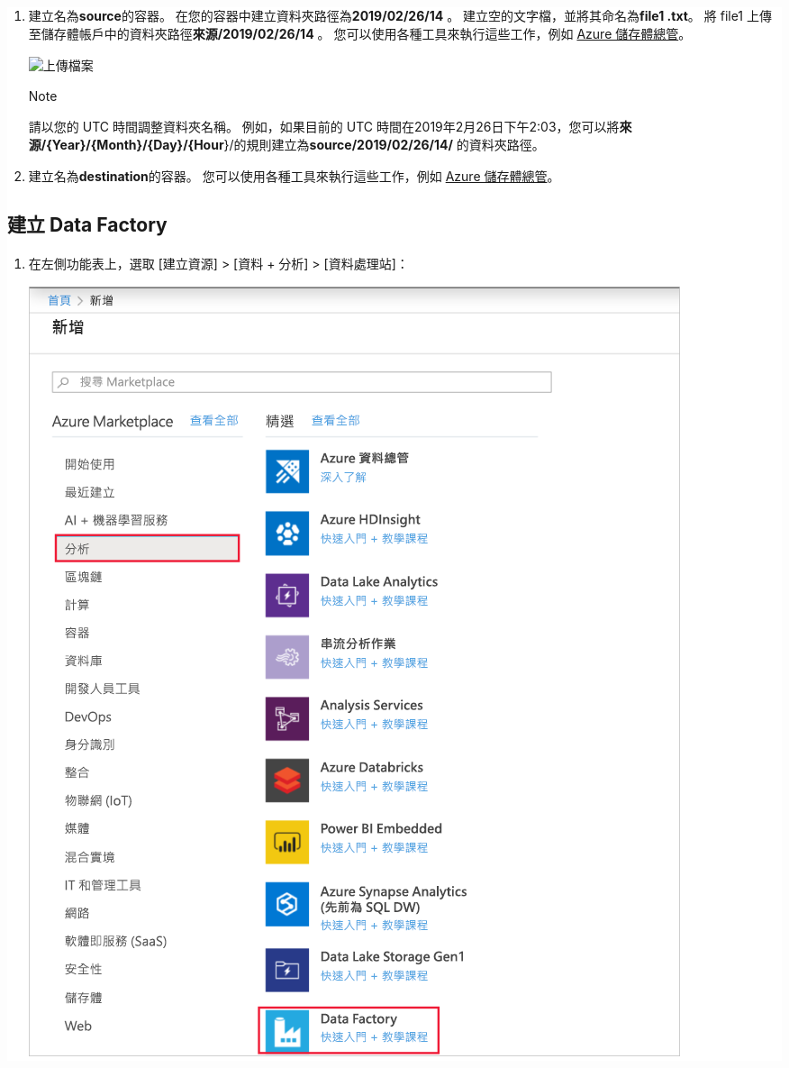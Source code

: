 1. 建立名為**source**的容器。  在您的容器中建立資料夾路徑為**2019/02/26/14** 。 建立空的文字檔，並將其命名為**file1 .txt**。 將 file1 上傳至儲存體帳戶中的資料夾路徑**來源/2019/02/26/14** 。  您可以使用各種工具來執行這些工作，例如 [Azure 儲存體總管](https://storageexplorer.com/)。
    
    ![上傳檔案](./media/tutorial-incremental-copy-partitioned-file-name-copy-data-tool/upload-file.png)
    
    > [!NOTE]
    > 請以您的 UTC 時間調整資料夾名稱。  例如，如果目前的 UTC 時間在2019年2月26日下午2:03，您可以將**來源/{Year}/{Month}/{Day}/{Hour**}/的規則建立為**source/2019/02/26/14/** 的資料夾路徑。

2. 建立名為**destination**的容器。 您可以使用各種工具來執行這些工作，例如 [Azure 儲存體總管](https://storageexplorer.com/)。

## <a name="create-a-data-factory"></a>建立 Data Factory

1. 在左側功能表上，選取 [建立資源] > [資料 + 分析] > [資料處理站]： 
   
   ![在 [新增] 窗格中選取資料處理站](./media/doc-common-process/new-azure-data-factory-menu.png)
